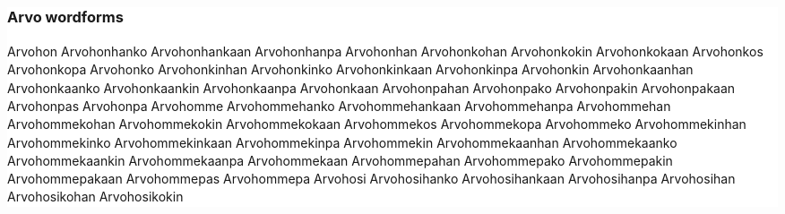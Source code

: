 
### Arvo wordforms

Arvohon
Arvohonhanko
Arvohonhankaan
Arvohonhanpa
Arvohonhan
Arvohonkohan
Arvohonkokin
Arvohonkokaan
Arvohonkos
Arvohonkopa
Arvohonko
Arvohonkinhan
Arvohonkinko
Arvohonkinkaan
Arvohonkinpa
Arvohonkin
Arvohonkaanhan
Arvohonkaanko
Arvohonkaankin
Arvohonkaanpa
Arvohonkaan
Arvohonpahan
Arvohonpako
Arvohonpakin
Arvohonpakaan
Arvohonpas
Arvohonpa
Arvohomme
Arvohommehanko
Arvohommehankaan
Arvohommehanpa
Arvohommehan
Arvohommekohan
Arvohommekokin
Arvohommekokaan
Arvohommekos
Arvohommekopa
Arvohommeko
Arvohommekinhan
Arvohommekinko
Arvohommekinkaan
Arvohommekinpa
Arvohommekin
Arvohommekaanhan
Arvohommekaanko
Arvohommekaankin
Arvohommekaanpa
Arvohommekaan
Arvohommepahan
Arvohommepako
Arvohommepakin
Arvohommepakaan
Arvohommepas
Arvohommepa
Arvohosi
Arvohosihanko
Arvohosihankaan
Arvohosihanpa
Arvohosihan
Arvohosikohan
Arvohosikokin